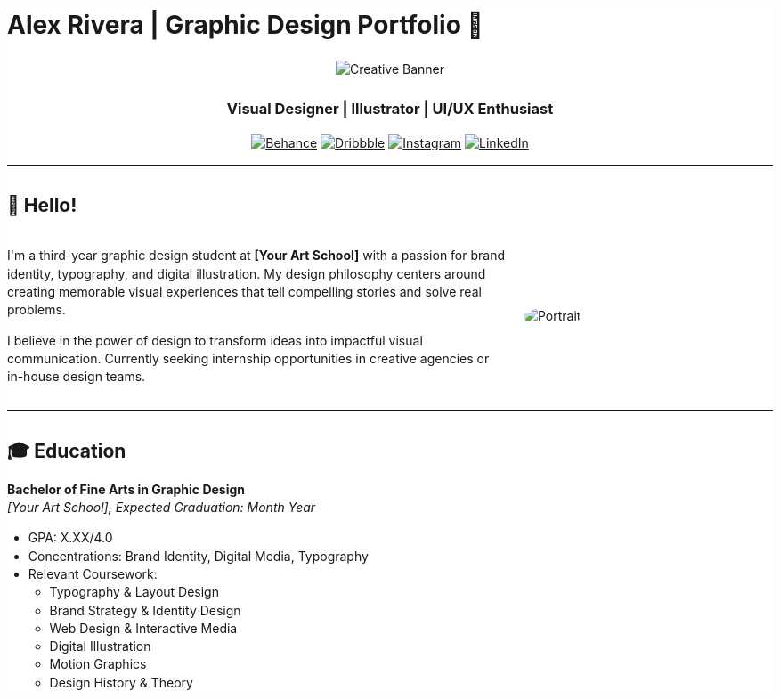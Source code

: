 # Alex Rivera | Graphic Design Portfolio 🎨

<div align="center">
  <img src="https://images.unsplash.com/photo-1519211975560-4ca611f5a72a?w=1000&auto=format&fit=crop" alt="Creative Banner">
</div>

<div align="center">
  <h3>Visual Designer | Illustrator | UI/UX Enthusiast</h3>
  
  [![Behance](https://img.shields.io/badge/Behance-1769ff?style=for-the-badge&logo=behance&logoColor=white)](https://behance.net/yourusername)
  [![Dribbble](https://img.shields.io/badge/Dribbble-EA4C89?style=for-the-badge&logo=dribbble&logoColor=white)](https://dribbble.com/yourusername)
  [![Instagram](https://img.shields.io/badge/Instagram-E4405F?style=for-the-badge&logo=instagram&logoColor=white)](https://instagram.com/yourhandle)
  [![LinkedIn](https://img.shields.io/badge/LinkedIn-0077B5?style=for-the-badge&logo=linkedin&logoColor=white)](https://linkedin.com/in/yourprofile)
</div>

---

## 👋 Hello!

<div style="display: flex; align-items: center;">
  <div style="flex: 2;">
    <p>I'm a third-year graphic design student at <strong>[Your Art School]</strong> with a passion for brand identity, typography, and digital illustration. My design philosophy centers around creating memorable visual experiences that tell compelling stories and solve real problems.</p>
    <p>I believe in the power of design to transform ideas into impactful visual communication. Currently seeking internship opportunities in creative agencies or in-house design teams.</p>
  </div>
  <div style="flex: 1; padding-left: 20px;">
    <img src="https://images.unsplash.com/photo-1534528741775-53994a69daeb?w=400&auto=format&fit=crop" alt="Portrait" style="border-radius: 50%; max-width: 200px;">
  </div>
</div>

---

## 🎓 Education

**Bachelor of Fine Arts in Graphic Design**  
*[Your Art School], Expected Graduation: Month Year*

- GPA: X.XX/4.0
- Concentrations: Brand Identity, Digital Media, Typography
- Relevant Coursework:
  - Typography & Layout Design
  - Brand Strategy & Identity Design
  - Web Design & Interactive Media
  - Digital Illustration
  - Motion Graphics
  - Design History & Theory
